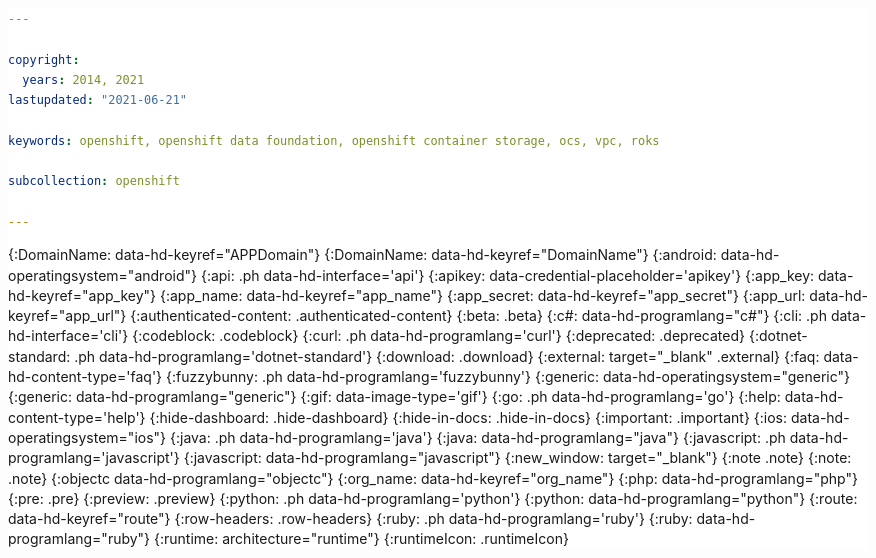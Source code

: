 ```yaml
---

copyright:
  years: 2014, 2021
lastupdated: "2021-06-21"

keywords: openshift, openshift data foundation, openshift container storage, ocs, vpc, roks

subcollection: openshift

---
```


{:DomainName: data-hd-keyref="APPDomain"}
{:DomainName: data-hd-keyref="DomainName"}
{:android: data-hd-operatingsystem="android"}
{:api: .ph data-hd-interface='api'}
{:apikey: data-credential-placeholder='apikey'}
{:app_key: data-hd-keyref="app_key"}
{:app_name: data-hd-keyref="app_name"}
{:app_secret: data-hd-keyref="app_secret"}
{:app_url: data-hd-keyref="app_url"}
{:authenticated-content: .authenticated-content}
{:beta: .beta}
{:c#: data-hd-programlang="c#"}
{:cli: .ph data-hd-interface='cli'}
{:codeblock: .codeblock}
{:curl: .ph data-hd-programlang='curl'}
{:deprecated: .deprecated}
{:dotnet-standard: .ph data-hd-programlang='dotnet-standard'}
{:download: .download}
{:external: target="_blank" .external}
{:faq: data-hd-content-type='faq'}
{:fuzzybunny: .ph data-hd-programlang='fuzzybunny'}
{:generic: data-hd-operatingsystem="generic"}
{:generic: data-hd-programlang="generic"}
{:gif: data-image-type='gif'}
{:go: .ph data-hd-programlang='go'}
{:help: data-hd-content-type='help'}
{:hide-dashboard: .hide-dashboard}
{:hide-in-docs: .hide-in-docs}
{:important: .important}
{:ios: data-hd-operatingsystem="ios"}
{:java: .ph data-hd-programlang='java'}
{:java: data-hd-programlang="java"}
{:javascript: .ph data-hd-programlang='javascript'}
{:javascript: data-hd-programlang="javascript"}
{:new_window: target="_blank"}
{:note .note}
{:note: .note}
{:objectc data-hd-programlang="objectc"}
{:org_name: data-hd-keyref="org_name"}
{:php: data-hd-programlang="php"}
{:pre: .pre}
{:preview: .preview}
{:python: .ph data-hd-programlang='python'}
{:python: data-hd-programlang="python"}
{:route: data-hd-keyref="route"}
{:row-headers: .row-headers}
{:ruby: .ph data-hd-programlang='ruby'}
{:ruby: data-hd-programlang="ruby"}
{:runtime: architecture="runtime"}
{:runtimeIcon: .runtimeIcon}
